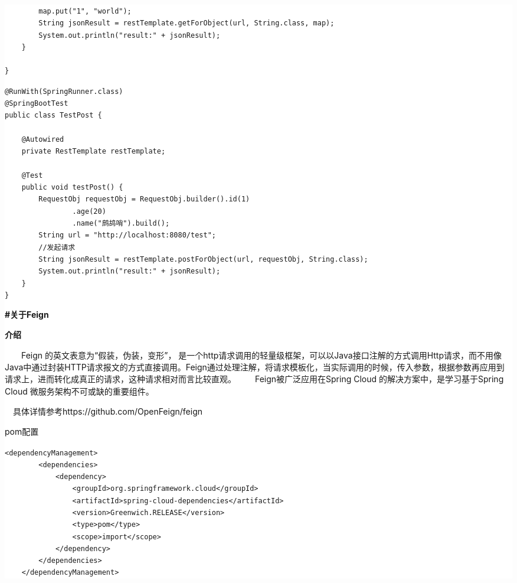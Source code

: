```
        map.put("1", "world");
        String jsonResult = restTemplate.getForObject(url, String.class, map);
        System.out.println("result:" + jsonResult);
    }

}
```

```
@RunWith(SpringRunner.class)
@SpringBootTest
public class TestPost {

    @Autowired
    private RestTemplate restTemplate;

    @Test
    public void testPost() {
        RequestObj requestObj = RequestObj.builder().id(1)
                .age(20)
                .name("鹧鸪哨").build();
        String url = "http://localhost:8080/test";
        //发起请求
        String jsonResult = restTemplate.postForObject(url, requestObj, String.class);
        System.out.println("result:" + jsonResult);
    }
}
```

 **#关于Feign**

**介绍**

　　Feign 的英文表意为“假装，伪装，变形”， 是一个http请求调用的轻量级框架，可以以Java接口注解的方式调用Http请求，而不用像Java中通过封装HTTP请求报文的方式直接调用。Feign通过处理注解，将请求模板化，当实际调用的时候，传入参数，根据参数再应用到请求上，进而转化成真正的请求，这种请求相对而言比较直观。
　　Feign被广泛应用在Spring Cloud 的解决方案中，是学习基于Spring Cloud 微服务架构不可或缺的重要组件。

　具体详情参考https://github.com/OpenFeign/feign

pom配置

```
<dependencyManagement>
        <dependencies>
            <dependency>
                <groupId>org.springframework.cloud</groupId>
                <artifactId>spring-cloud-dependencies</artifactId>
                <version>Greenwich.RELEASE</version>
                <type>pom</type>
                <scope>import</scope>
            </dependency>
        </dependencies>
    </dependencyManagement>
```
